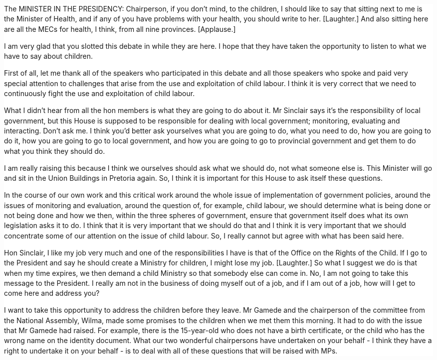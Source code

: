 The MINISTER IN THE PRESIDENCY: Chairperson,  if  you  don’t  mind,  to  the
children, I should like to say that sitting next to me is  the  Minister  of
Health, and if any of you have problems with your health, you  should  write
to her. [Laughter.] And also sitting here are all the  MECs  for  health,  I
think, from all nine provinces. [Applause.]

I am very glad that you slotted this debate in while they are here.  I  hope
that they have taken the opportunity to listen to what we have to say  about
children.

First of all, let me thank all of the  speakers  who  participated  in  this
debate and all those speakers who spoke and paid very special  attention  to
challenges that arise from the use  and  exploitation  of  child  labour.  I
think it is very correct that we need to  continuously  fight  the  use  and
exploitation of child labour.

What I didn’t hear from all the hon members is what they  are  going  to  do
about it. Mr Sinclair says it’s the responsibility of local government,  but
this House is supposed to be responsible for dealing with local  government;
monitoring, evaluating and interacting. Don’t ask me. I think  you’d  better
ask yourselves what you are going to do, what you need to do,  how  you  are
going to do it, how you are going to go to local  government,  and  how  you
are going to go to provincial government and get them to do what  you  think
they should do.

I am really raising this because I think we ourselves  should  ask  what  we
should do, not what someone else is. This Minister will go and  sit  in  the
Union Buildings in Pretoria again. So, I think  it  is  important  for  this
House to ask itself these questions.

In the course of our own work and this critical work around the whole  issue
of implementation of government policies, around the  issues  of  monitoring
and evaluation, around the  question  of,  for  example,  child  labour,  we
should determine what is being done or not  being  done  and  how  we  then,
within the three spheres of government, ensure that government  itself  does
what its own legislation asks it to do. I think that it  is  very  important
that we should do that and I think it  is  very  important  that  we  should
concentrate some of our attention on  the  issue  of  child  labour.  So,  I
really cannot but agree with what has been said here.

Hon Sinclair, I like my job very much and  one  of  the  responsibilities  I
have is that of the Office on the Rights of  the  Child.  If  I  go  to  the
President and say he should create a Ministry for children, I might lose  my
job. [Laughter.] So what I suggest we do is that when my  time  expires,  we
then demand a child Ministry so that somebody else can come  in.  No,  I  am
not going to take this message to the President. I  really  am  not  in  the
business of doing myself out of a job, and if I am out of a job, how will  I
get to come here and address you?

I want to take this opportunity to address the children before  they  leave.
Mr Gamede and the chairperson of the committee from the  National  Assembly,
Wilma, made some promises to the children when we met them this morning.  It
had to do with the issue that Mr Gamede had raised. For  example,  there  is
the 15-year-old who does not have a birth certificate, or the child who  has
the  wrong  name  on  the  identity  document.  What   our   two   wonderful
chairpersons have undertaken on your behalf - I think they have a  right  to
undertake it on your behalf - is to deal with all of  these  questions  that
will be raised with MPs.
